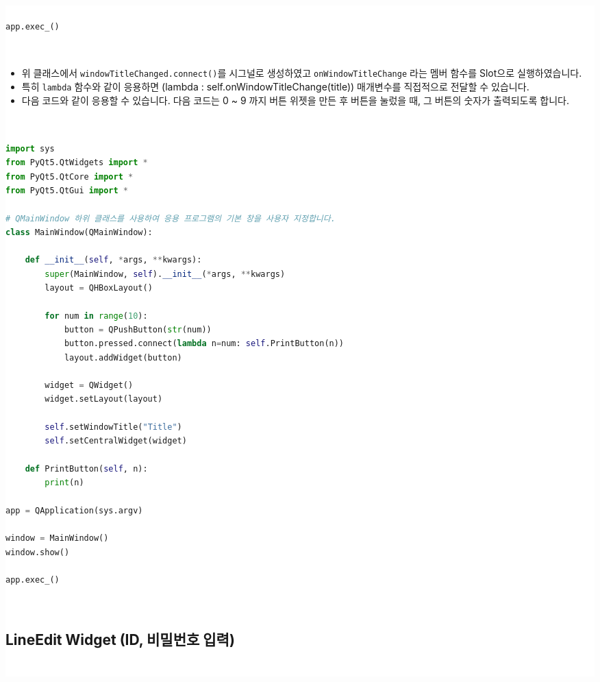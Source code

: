 ```python

app.exec_()
```

<br>

- 위 클래스에서 `windowTitleChanged.connect()`를 시그널로 생성하였고 `onWindowTitleChange` 라는 멤버 함수를 Slot으로 실행하였습니다. 
- 특히 `lambda` 함수와 같이 응용하면 (lambda : self.onWindowTitleChange(title)) 매개변수를 직접적으로 전달할 수 있습니다.
- 다음 코드와 같이 응용할 수 있습니다. 다음 코드는 0 ~ 9 까지 버튼 위젯을 만든 후 버튼을 눌렀을 때, 그 버튼의 숫자가 출력되도록 합니다.

<br>

```python
import sys
from PyQt5.QtWidgets import *
from PyQt5.QtCore import *
from PyQt5.QtGui import *

# QMainWindow 하위 클래스를 사용하여 응용 프로그램의 기본 창을 사용자 지정합니다.
class MainWindow(QMainWindow):

    def __init__(self, *args, **kwargs):
        super(MainWindow, self).__init__(*args, **kwargs)
        layout = QHBoxLayout()

        for num in range(10):
            button = QPushButton(str(num))
            button.pressed.connect(lambda n=num: self.PrintButton(n))
            layout.addWidget(button)

        widget = QWidget()
        widget.setLayout(layout)

        self.setWindowTitle("Title")
        self.setCentralWidget(widget)

    def PrintButton(self, n):
        print(n)
    
app = QApplication(sys.argv)

window = MainWindow()
window.show()

app.exec_()
```

<br>

## **LineEdit Widget (ID, 비밀번호 입력)**

<br>